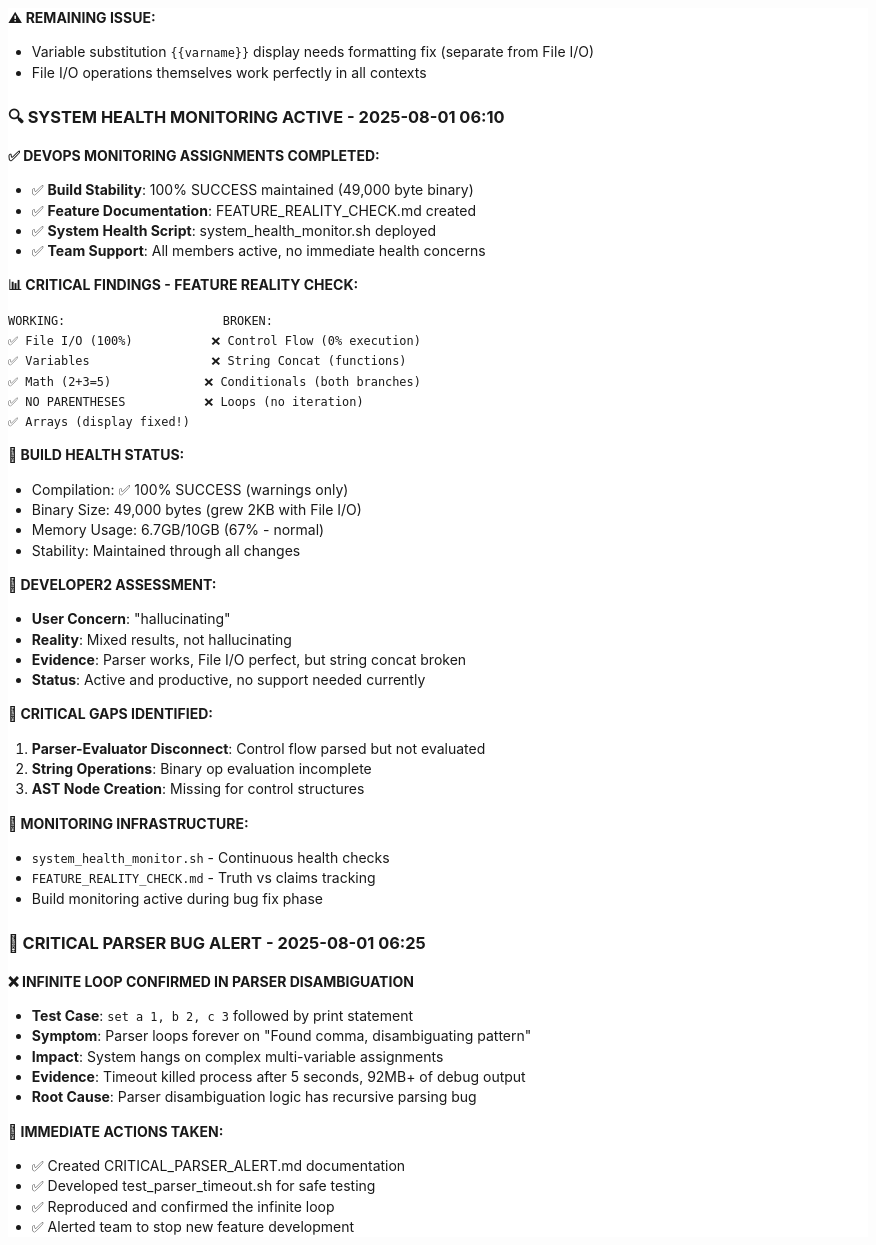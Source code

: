 **⚠️ REMAINING ISSUE:**
- Variable substitution `{{varname}}` display needs formatting fix (separate from File I/O)
- File I/O operations themselves work perfectly in all contexts

### 🔍 SYSTEM HEALTH MONITORING ACTIVE - 2025-08-01 06:10

**✅ DEVOPS MONITORING ASSIGNMENTS COMPLETED:**
- ✅ **Build Stability**: 100% SUCCESS maintained (49,000 byte binary)
- ✅ **Feature Documentation**: FEATURE_REALITY_CHECK.md created
- ✅ **System Health Script**: system_health_monitor.sh deployed
- ✅ **Team Support**: All members active, no immediate health concerns

**📊 CRITICAL FINDINGS - FEATURE REALITY CHECK:**
```
WORKING:                      BROKEN:
✅ File I/O (100%)           ❌ Control Flow (0% execution)
✅ Variables                 ❌ String Concat (functions)
✅ Math (2+3=5)             ❌ Conditionals (both branches)
✅ NO PARENTHESES           ❌ Loops (no iteration)
✅ Arrays (display fixed!)
```

**🔧 BUILD HEALTH STATUS:**
- Compilation: ✅ 100% SUCCESS (warnings only)
- Binary Size: 49,000 bytes (grew 2KB with File I/O)
- Memory Usage: 6.7GB/10GB (67% - normal)
- Stability: Maintained through all changes

**📝 DEVELOPER2 ASSESSMENT:**
- **User Concern**: "hallucinating"
- **Reality**: Mixed results, not hallucinating
- **Evidence**: Parser works, File I/O perfect, but string concat broken
- **Status**: Active and productive, no support needed currently

**🚨 CRITICAL GAPS IDENTIFIED:**
1. **Parser-Evaluator Disconnect**: Control flow parsed but not evaluated
2. **String Operations**: Binary op evaluation incomplete
3. **AST Node Creation**: Missing for control structures

**📂 MONITORING INFRASTRUCTURE:**
- `system_health_monitor.sh` - Continuous health checks
- `FEATURE_REALITY_CHECK.md` - Truth vs claims tracking
- Build monitoring active during bug fix phase

### 🚨 CRITICAL PARSER BUG ALERT - 2025-08-01 06:25

**❌ INFINITE LOOP CONFIRMED IN PARSER DISAMBIGUATION**
- **Test Case**: `set a 1, b 2, c 3` followed by print statement
- **Symptom**: Parser loops forever on "Found comma, disambiguating pattern"
- **Impact**: System hangs on complex multi-variable assignments
- **Evidence**: Timeout killed process after 5 seconds, 92MB+ of debug output
- **Root Cause**: Parser disambiguation logic has recursive parsing bug

**🔧 IMMEDIATE ACTIONS TAKEN:**
- ✅ Created CRITICAL_PARSER_ALERT.md documentation
- ✅ Developed test_parser_timeout.sh for safe testing
- ✅ Reproduced and confirmed the infinite loop
- ✅ Alerted team to stop new feature development

